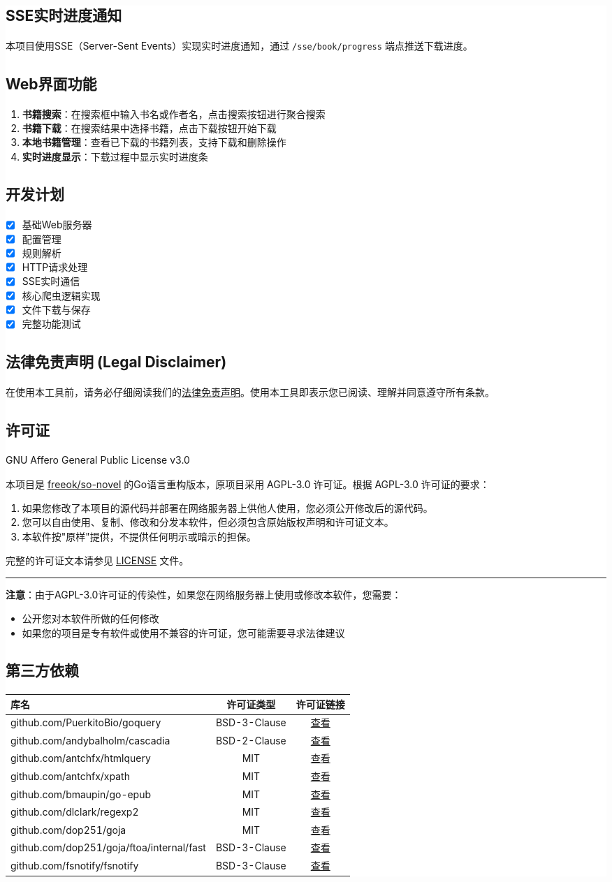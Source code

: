 ## SSE实时进度通知

本项目使用SSE（Server-Sent Events）实现实时进度通知，通过 `/sse/book/progress` 端点推送下载进度。

## Web界面功能

1. **书籍搜索**：在搜索框中输入书名或作者名，点击搜索按钮进行聚合搜索
2. **书籍下载**：在搜索结果中选择书籍，点击下载按钮开始下载
3. **本地书籍管理**：查看已下载的书籍列表，支持下载和删除操作
4. **实时进度显示**：下载过程中显示实时进度条

## 开发计划

- [x] 基础Web服务器
- [x] 配置管理
- [x] 规则解析
- [x] HTTP请求处理
- [x] SSE实时通信
- [x] 核心爬虫逻辑实现
- [x] 文件下载与保存
- [x] 完整功能测试

## 法律免责声明 (Legal Disclaimer)

在使用本工具前，请务必仔细阅读我们的[法律免责声明](DISCLAIMER.md)。使用本工具即表示您已阅读、理解并同意遵守所有条款。

## 许可证

GNU Affero General Public License v3.0

本项目是 [freeok/so-novel](https://github.com/freeok/so-novel) 的Go语言重构版本，原项目采用 AGPL-3.0 许可证。根据 AGPL-3.0 许可证的要求：

1. 如果您修改了本项目的源代码并部署在网络服务器上供他人使用，您必须公开修改后的源代码。
2. 您可以自由使用、复制、修改和分发本软件，但必须包含原始版权声明和许可证文本。
3. 本软件按"原样"提供，不提供任何明示或暗示的担保。

完整的许可证文本请参见 [LICENSE](LICENSE) 文件。

---

**注意**：由于AGPL-3.0许可证的传染性，如果您在网络服务器上使用或修改本软件，您需要：
- 公开您对本软件所做的任何修改
- 如果您的项目是专有软件或使用不兼容的许可证，您可能需要寻求法律建议

## 第三方依赖

|    库名    |    许可证类型    |   许可证链接   |
|:-----------|:----------------:|:--------------:|
| github.com/PuerkitoBio/goquery | BSD-3-Clause | [查看](https://github.com/PuerkitoBio/goquery/blob/v1.10.3/LICENSE) |
| github.com/andybalholm/cascadia | BSD-2-Clause | [查看](https://github.com/andybalholm/cascadia/blob/v1.3.3/LICENSE) |
| github.com/antchfx/htmlquery | MIT | [查看](https://github.com/antchfx/htmlquery/blob/v1.3.4/LICENSE) |
| github.com/antchfx/xpath | MIT | [查看](https://github.com/antchfx/xpath/blob/v1.3.5/LICENSE) |
| github.com/bmaupin/go-epub | MIT | [查看](https://github.com/bmaupin/go-epub/blob/v1.1.0/LICENSE) |
| github.com/dlclark/regexp2 | MIT | [查看](https://github.com/dlclark/regexp2/blob/v1.11.5/LICENSE) |
| github.com/dop251/goja | MIT | [查看](https://github.com/dop251/goja/blob/58d95d85e994/LICENSE) |
| github.com/dop251/goja/ftoa/internal/fast | BSD-3-Clause | [查看](https://github.com/dop251/goja/blob/58d95d85e994/ftoa/internal/fast/LICENSE_V8) |
| github.com/fsnotify/fsnotify | BSD-3-Clause | [查看](https://github.com/fsnotify/fsnotify/blob/v1.9.0/LICENSE) |